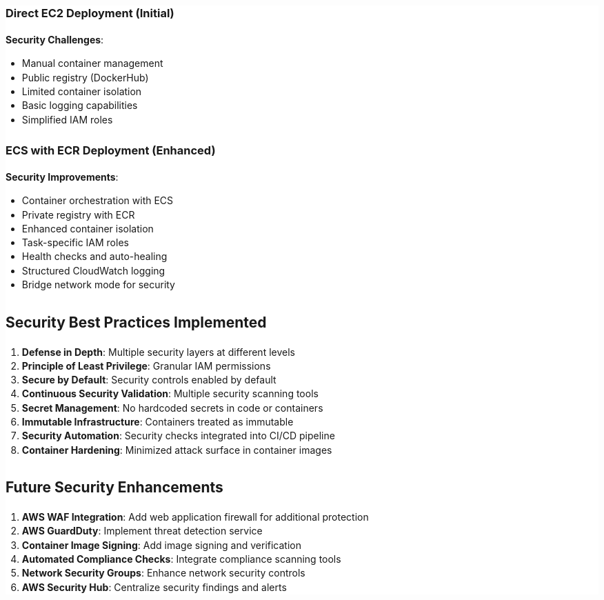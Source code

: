 ### Direct EC2 Deployment (Initial)

**Security Challenges**:
- Manual container management
- Public registry (DockerHub)
- Limited container isolation
- Basic logging capabilities
- Simplified IAM roles

### ECS with ECR Deployment (Enhanced)

**Security Improvements**:
- Container orchestration with ECS
- Private registry with ECR
- Enhanced container isolation
- Task-specific IAM roles
- Health checks and auto-healing
- Structured CloudWatch logging
- Bridge network mode for security

## Security Best Practices Implemented

1. **Defense in Depth**: Multiple security layers at different levels
2. **Principle of Least Privilege**: Granular IAM permissions
3. **Secure by Default**: Security controls enabled by default
4. **Continuous Security Validation**: Multiple security scanning tools
5. **Secret Management**: No hardcoded secrets in code or containers
6. **Immutable Infrastructure**: Containers treated as immutable
7. **Security Automation**: Security checks integrated into CI/CD pipeline
8. **Container Hardening**: Minimized attack surface in container images

## Future Security Enhancements

1. **AWS WAF Integration**: Add web application firewall for additional protection
2. **AWS GuardDuty**: Implement threat detection service
3. **Container Image Signing**: Add image signing and verification
4. **Automated Compliance Checks**: Integrate compliance scanning tools
5. **Network Security Groups**: Enhance network security controls
6. **AWS Security Hub**: Centralize security findings and alerts